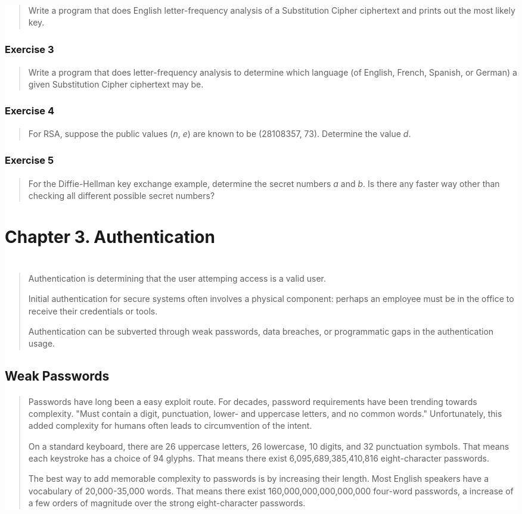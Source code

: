> Write a program that does English letter-frequency analysis of a
> Substitution Cipher ciphertext and prints out the most likely key.

### Exercise 3

> Write a program that does letter-frequency analysis to determine which
> language (of English, French, Spanish, or German) a given Substitution
> Cipher ciphertext may be.

### Exercise 4

> For RSA, suppose the public values (*n*, *e*) are known to be
> (28108357, 73). Determine the value *d*.

### Exercise 5

> For the Diffie-Hellman key exchange example, determine the secret
> numbers *a* and *b*. Is there any faster way other than checking all
> different possible secret numbers?

# Chapter 3. Authentication

# 

> Authentication is determining that the user attemping access is a
> valid user.
>
> Initial authentication for secure systems often involves a physical
> component: perhaps an employee must be in the office to receive their
> credentials or tools.
>
> Authentication can be subverted through weak passwords, data breaches,
> or programmatic gaps in the authentication usage.

## Weak Passwords

> Passwords have long been a easy exploit route. For decades, password
> requirements have been trending towards complexity. "Must contain a
> digit, punctuation, lower- and uppercase letters, and no common
> words." Unfortunately, this added complexity for humans often leads to
> circumvention of the intent.
>
> On a standard keyboard, there are 26 uppercase letters, 26 lowercase,
> 10 digits, and 32 punctuation symbols. That means each keystroke has a
> choice of 94 glyphs. That means there exist 6,095,689,385,410,816
> eight-character passwords.
>
> The best way to add memorable complexity to passwords is by increasing
> their length. Most English speakers have a vocabulary of 20,000-35,000
> words. That means there exist 160,000,000,000,000,000 four-word
> passwords, a increase of a few orders of magnitude over the strong
> eight-character passwords.
